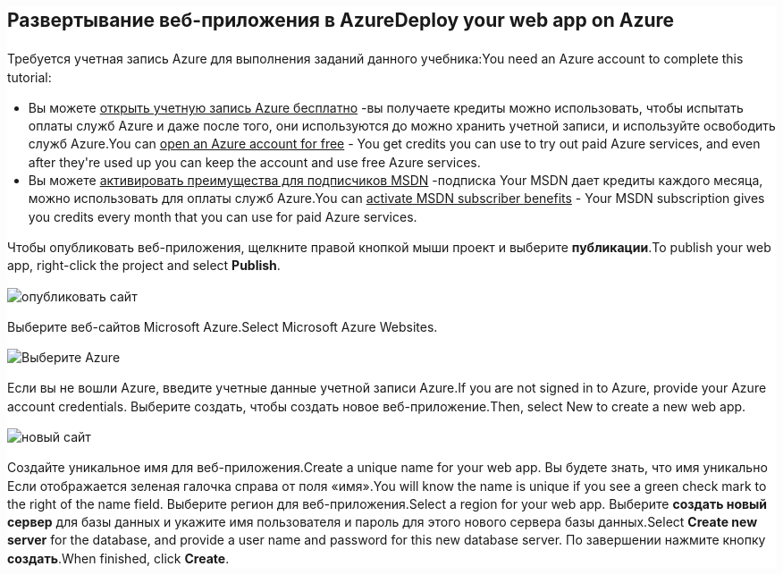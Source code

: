 
## <a name="deploy-your-web-app-on-azure"></a><span data-ttu-id="23a5a-112">Развертывание веб-приложения в Azure</span><span class="sxs-lookup"><span data-stu-id="23a5a-112">Deploy your web app on Azure</span></span>

<span data-ttu-id="23a5a-113">Требуется учетная запись Azure для выполнения заданий данного учебника:</span><span class="sxs-lookup"><span data-stu-id="23a5a-113">You need an Azure account to complete this tutorial:</span></span>

- <span data-ttu-id="23a5a-114">Вы можете [открыть учетную запись Azure бесплатно](https://azure.microsoft.com/pricing/free-trial/?WT.mc_id=A261C142F) -вы получаете кредиты можно использовать, чтобы испытать оплаты служб Azure и даже после того, они используются до можно хранить учетной записи, и используйте освободить служб Azure.</span><span class="sxs-lookup"><span data-stu-id="23a5a-114">You can [open an Azure account for free](https://azure.microsoft.com/pricing/free-trial/?WT.mc_id=A261C142F) - You get credits you can use to try out paid Azure services, and even after they're used up you can keep the account and use free Azure services.</span></span>
- <span data-ttu-id="23a5a-115">Вы можете [активировать преимущества для подписчиков MSDN](https://azure.microsoft.com/pricing/member-offers/msdn-benefits-details/?WT.mc_id=A261C142F) -подписка Your MSDN дает кредиты каждого месяца, можно использовать для оплаты служб Azure.</span><span class="sxs-lookup"><span data-stu-id="23a5a-115">You can [activate MSDN subscriber benefits](https://azure.microsoft.com/pricing/member-offers/msdn-benefits-details/?WT.mc_id=A261C142F) - Your MSDN subscription gives you credits every month that you can use for paid Azure services.</span></span>

<span data-ttu-id="23a5a-116">Чтобы опубликовать веб-приложения, щелкните правой кнопкой мыши проект и выберите **публикации**.</span><span class="sxs-lookup"><span data-stu-id="23a5a-116">To publish your web app, right-click the project and select **Publish**.</span></span>

![опубликовать сайт](publish-to-azure/_static/image1.png)

<span data-ttu-id="23a5a-118">Выберите веб-сайтов Microsoft Azure.</span><span class="sxs-lookup"><span data-stu-id="23a5a-118">Select Microsoft Azure Websites.</span></span>

![Выберите Azure](publish-to-azure/_static/image2.png)

<span data-ttu-id="23a5a-120">Если вы не вошли Azure, введите учетные данные учетной записи Azure.</span><span class="sxs-lookup"><span data-stu-id="23a5a-120">If you are not signed in to Azure, provide your Azure account credentials.</span></span> <span data-ttu-id="23a5a-121">Выберите создать, чтобы создать новое веб-приложение.</span><span class="sxs-lookup"><span data-stu-id="23a5a-121">Then, select New to create a new web app.</span></span>

![новый сайт](publish-to-azure/_static/image3.png)

<span data-ttu-id="23a5a-123">Создайте уникальное имя для веб-приложения.</span><span class="sxs-lookup"><span data-stu-id="23a5a-123">Create a unique name for your web app.</span></span> <span data-ttu-id="23a5a-124">Вы будете знать, что имя уникально Если отображается зеленая галочка справа от поля «имя».</span><span class="sxs-lookup"><span data-stu-id="23a5a-124">You will know the name is unique if you see a green check mark to the right of the name field.</span></span> <span data-ttu-id="23a5a-125">Выберите регион для веб-приложения.</span><span class="sxs-lookup"><span data-stu-id="23a5a-125">Select a region for your web app.</span></span> <span data-ttu-id="23a5a-126">Выберите **создать новый сервер** для базы данных и укажите имя пользователя и пароль для этого нового сервера базы данных.</span><span class="sxs-lookup"><span data-stu-id="23a5a-126">Select **Create new server** for the database, and provide a user name and password for this new database server.</span></span> <span data-ttu-id="23a5a-127">По завершении нажмите кнопку **создать**.</span><span class="sxs-lookup"><span data-stu-id="23a5a-127">When finished, click **Create**.</span></span>
